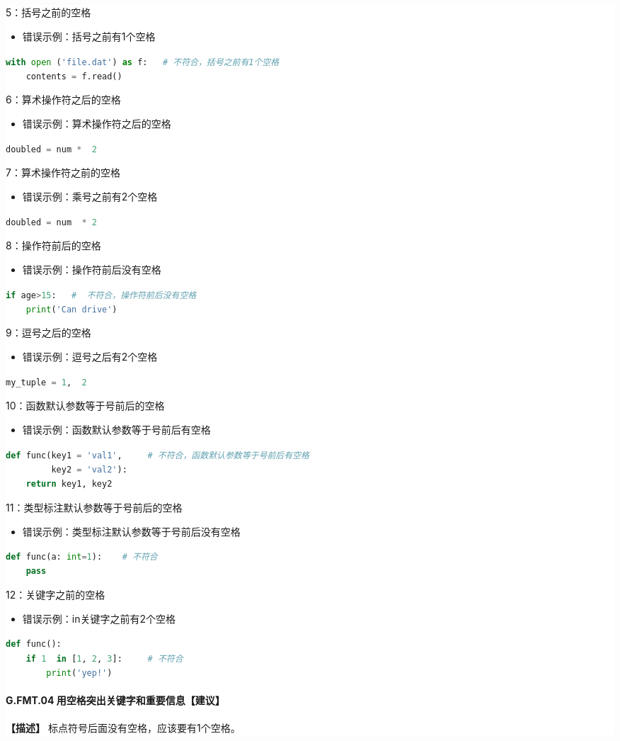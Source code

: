 5：括号之前的空格
- 错误示例：括号之前有1个空格
```python
with open ('file.dat') as f:   # 不符合，括号之前有1个空格
    contents = f.read()
```

6：算术操作符之后的空格
- 错误示例：算术操作符之后的空格
```python
doubled = num *  2 
```

7：算术操作符之前的空格
- 错误示例：乘号之前有2个空格
```python
doubled = num  * 2
```

8：操作符前后的空格
- 错误示例：操作符前后没有空格
```python
if age>15:   #  不符合，操作符前后没有空格
    print('Can drive')
```

9：逗号之后的空格
- 错误示例：逗号之后有2个空格
```python
my_tuple = 1,  2
```

10：函数默认参数等于号前后的空格
- 错误示例：函数默认参数等于号前后有空格
```python
def func(key1 = 'val1',     # 不符合，函数默认参数等于号前后有空格
         key2 = 'val2'): 
    return key1, key2
```

11：类型标注默认参数等于号前后的空格
- 错误示例：类型标注默认参数等于号前后没有空格
```python
def func(a: int=1):    # 不符合
    pass
```

12：关键字之前的空格
- 错误示例：in关键字之前有2个空格
```python
def func():
    if 1  in [1, 2, 3]:     # 不符合
        print('yep!')
```

#### G.FMT.04 用空格突出关键字和重要信息【建议】

**【描述】**
标点符号后面没有空格，应该要有1个空格。
